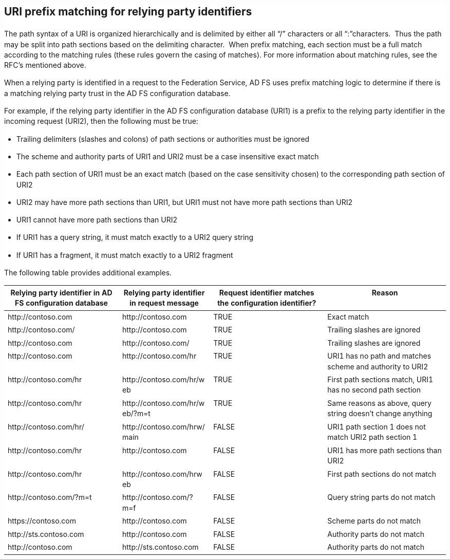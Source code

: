 ## URI prefix matching for relying party identifiers  
The path syntax of a URI is organized hierarchically and is delimited by either all “\/” characters or all “:”characters.  Thus the path may be split into path sections based on the delimiting character.  When prefix matching, each section must be a full match according to the matching rules \(these rules govern the casing of matches\). For more information about matching rules, see the RFC’s mentioned above.  
  
When a relying party is identified in a request to the Federation Service, AD FS uses prefix matching logic to determine if there is a matching relying party trust in the AD FS configuration database.  
  
For example, if the relying party identifier in the AD FS configuration database \(URI1\) is a prefix to the relying party identifier in the incoming request \(URI2\), then the following must be true:  
  
-   Trailing delimiters \(slashes and colons\) of path sections or authorities must be ignored  
  
-   The scheme and authority parts of URI1 and URI2 must be a case insensitive exact match  
  
-   Each path section of URI1 must be an exact match \(based on the case sensitivity chosen\) to the corresponding path section of URI2  
  
-   URI2 may have more path sections than URI1, but URI1 must not have more path sections than URI2  
  
-   URI1 cannot have more path sections than URI2  
  
-   If URI1 has a query string, it must match exactly to a URI2 query string  
  
-   If URI1 has a fragment, it must match exactly to a URI2 fragment  
  
The following table provides additional examples.  
  
|Relying party identifier in AD FS configuration database|Relying party identifier in request message|Request identifier matches the configuration identifier?|Reason|  
|------------------------------------------------------------|-----------------------------------------------|------------------------------------------------------------|----------|  
|http:\/\/contoso.com|http:\/\/contoso.com|TRUE|Exact match|  
|http:\/\/contoso.com\/|http:\/\/contoso.com|TRUE|Trailing slashes are ignored|  
|http:\/\/contoso.com|http:\/\/contoso.com\/|TRUE|Trailing slashes are ignored|  
|http:\/\/contoso.com|http:\/\/contoso.com\/hr|TRUE|URI1 has no path and matches scheme and authority to URI2|  
|http:\/\/contoso.com\/hr|http:\/\/contoso.com\/hr\/web|TRUE|First path sections match, URI1 has no second path section|  
|http:\/\/contoso.com\/hr|http:\/\/contoso.com\/hr\/web\/?m\=t|TRUE|Same reasons as above, query string doesn’t change anything|  
|http:\/\/contoso.com\/hr\/|http:\/\/contoso.com\/hrw\/main|FALSE|URI1 path section 1 does not match URI2 path section 1|  
|http:\/\/contoso.com\/hr|http:\/\/contoso.com|FALSE|URI1 has more path sections than URI2|  
|http:\/\/contoso.com\/hr|http:\/\/contoso.com\/hrweb|FALSE|First path sections do not match|  
|http:\/\/contoso.com\/?m\=t|http:\/\/contoso.com\/?m\=f|FALSE|Query string parts do not match|  
|https:\/\/contoso.com|http:\/\/contoso.com|FALSE|Scheme parts do not match|  
|http:\/\/sts.contoso.com|http:\/\/contoso.com|FALSE|Authority parts do not match|  
|http:\/\/contoso.com|http:\/\/sts.contoso.com|FALSE|Authority parts do not match|  
  

